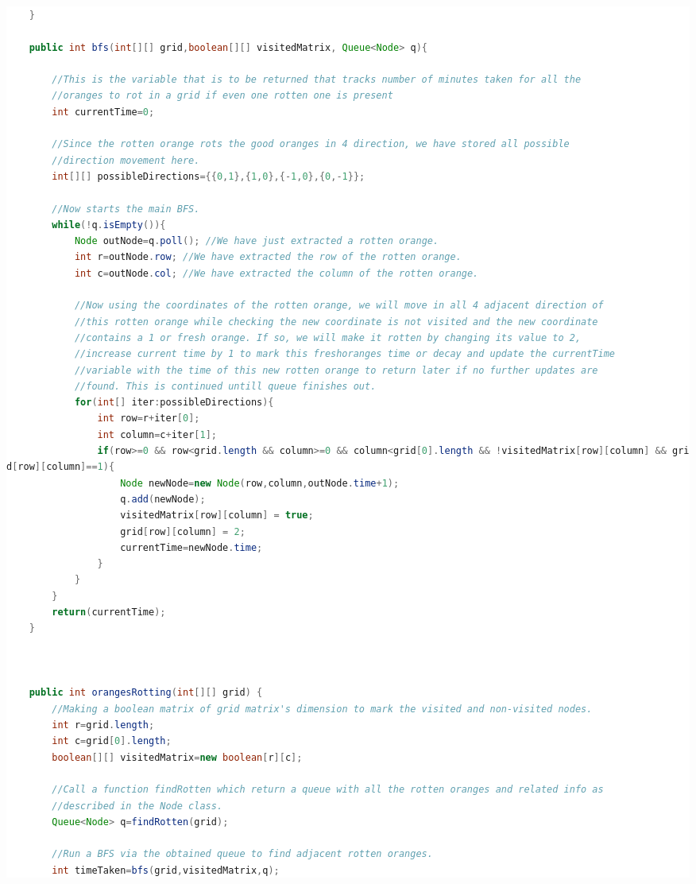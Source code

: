 ```java
    }
    
    public int bfs(int[][] grid,boolean[][] visitedMatrix, Queue<Node> q){

        //This is the variable that is to be returned that tracks number of minutes taken for all the 
        //oranges to rot in a grid if even one rotten one is present
        int currentTime=0;

        //Since the rotten orange rots the good oranges in 4 direction, we have stored all possible
        //direction movement here.
        int[][] possibleDirections={{0,1},{1,0},{-1,0},{0,-1}};
        
        //Now starts the main BFS.
        while(!q.isEmpty()){
            Node outNode=q.poll(); //We have just extracted a rotten orange.
            int r=outNode.row; //We have extracted the row of the rotten orange.
            int c=outNode.col; //We have extracted the column of the rotten orange.

            //Now using the coordinates of the rotten orange, we will move in all 4 adjacent direction of
            //this rotten orange while checking the new coordinate is not visited and the new coordinate
            //contains a 1 or fresh orange. If so, we will make it rotten by changing its value to 2,
            //increase current time by 1 to mark this freshoranges time or decay and update the currentTime
            //variable with the time of this new rotten orange to return later if no further updates are 
            //found. This is continued untill queue finishes out.
            for(int[] iter:possibleDirections){
                int row=r+iter[0];
                int column=c+iter[1];
                if(row>=0 && row<grid.length && column>=0 && column<grid[0].length && !visitedMatrix[row][column] && grid[row][column]==1){
                    Node newNode=new Node(row,column,outNode.time+1);
                    q.add(newNode);
                    visitedMatrix[row][column] = true;
                    grid[row][column] = 2;
                    currentTime=newNode.time;
                }
            }
        }
        return(currentTime);
    }
    
    
    
    public int orangesRotting(int[][] grid) {
        //Making a boolean matrix of grid matrix's dimension to mark the visited and non-visited nodes.
        int r=grid.length;
        int c=grid[0].length;
        boolean[][] visitedMatrix=new boolean[r][c];

        //Call a function findRotten which return a queue with all the rotten oranges and related info as
        //described in the Node class.
        Queue<Node> q=findRotten(grid);

        //Run a BFS via the obtained queue to find adjacent rotten oranges.
        int timeTaken=bfs(grid,visitedMatrix,q);

```